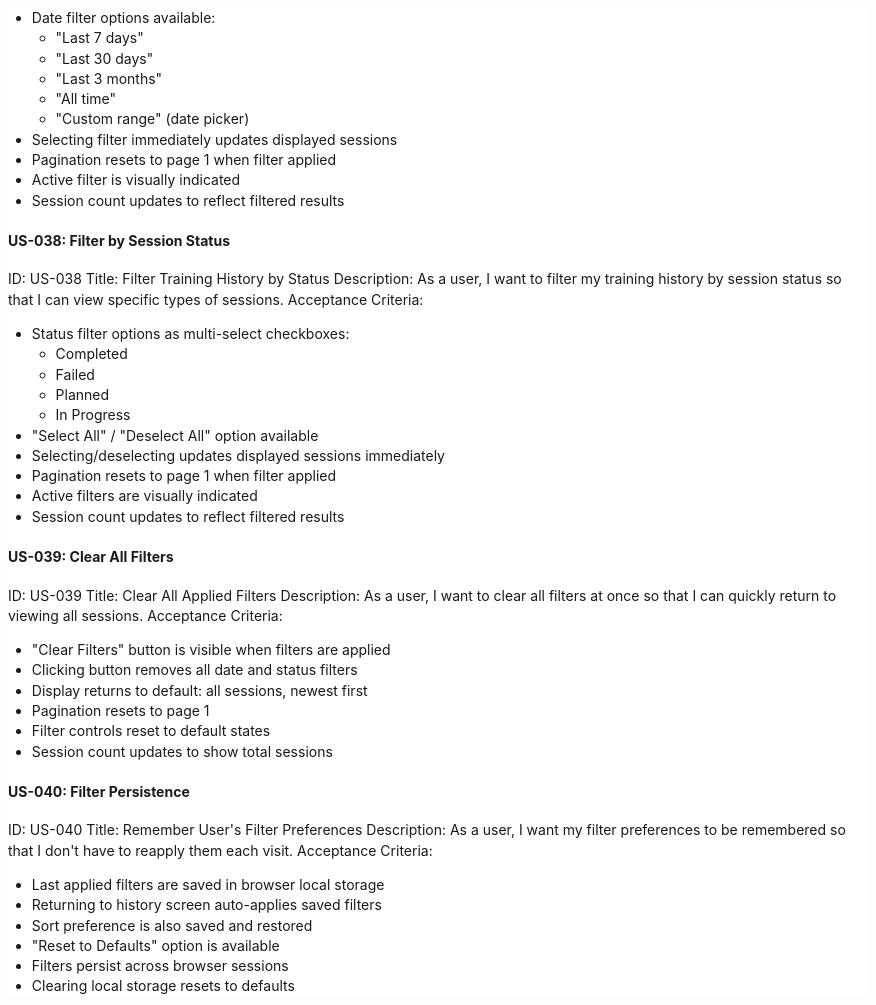 - Date filter options available:
  - "Last 7 days"
  - "Last 30 days"
  - "Last 3 months"
  - "All time"
  - "Custom range" (date picker)
- Selecting filter immediately updates displayed sessions
- Pagination resets to page 1 when filter applied
- Active filter is visually indicated
- Session count updates to reflect filtered results

#### US-038: Filter by Session Status

ID: US-038
Title: Filter Training History by Status
Description: As a user, I want to filter my training history by session status so that I can view specific types of sessions.
Acceptance Criteria:

- Status filter options as multi-select checkboxes:
  - Completed
  - Failed
  - Planned
  - In Progress
- "Select All" / "Deselect All" option available
- Selecting/deselecting updates displayed sessions immediately
- Pagination resets to page 1 when filter applied
- Active filters are visually indicated
- Session count updates to reflect filtered results

#### US-039: Clear All Filters

ID: US-039
Title: Clear All Applied Filters
Description: As a user, I want to clear all filters at once so that I can quickly return to viewing all sessions.
Acceptance Criteria:

- "Clear Filters" button is visible when filters are applied
- Clicking button removes all date and status filters
- Display returns to default: all sessions, newest first
- Pagination resets to page 1
- Filter controls reset to default states
- Session count updates to show total sessions

#### US-040: Filter Persistence

ID: US-040
Title: Remember User's Filter Preferences
Description: As a user, I want my filter preferences to be remembered so that I don't have to reapply them each visit.
Acceptance Criteria:

- Last applied filters are saved in browser local storage
- Returning to history screen auto-applies saved filters
- Sort preference is also saved and restored
- "Reset to Defaults" option is available
- Filters persist across browser sessions
- Clearing local storage resets to defaults
